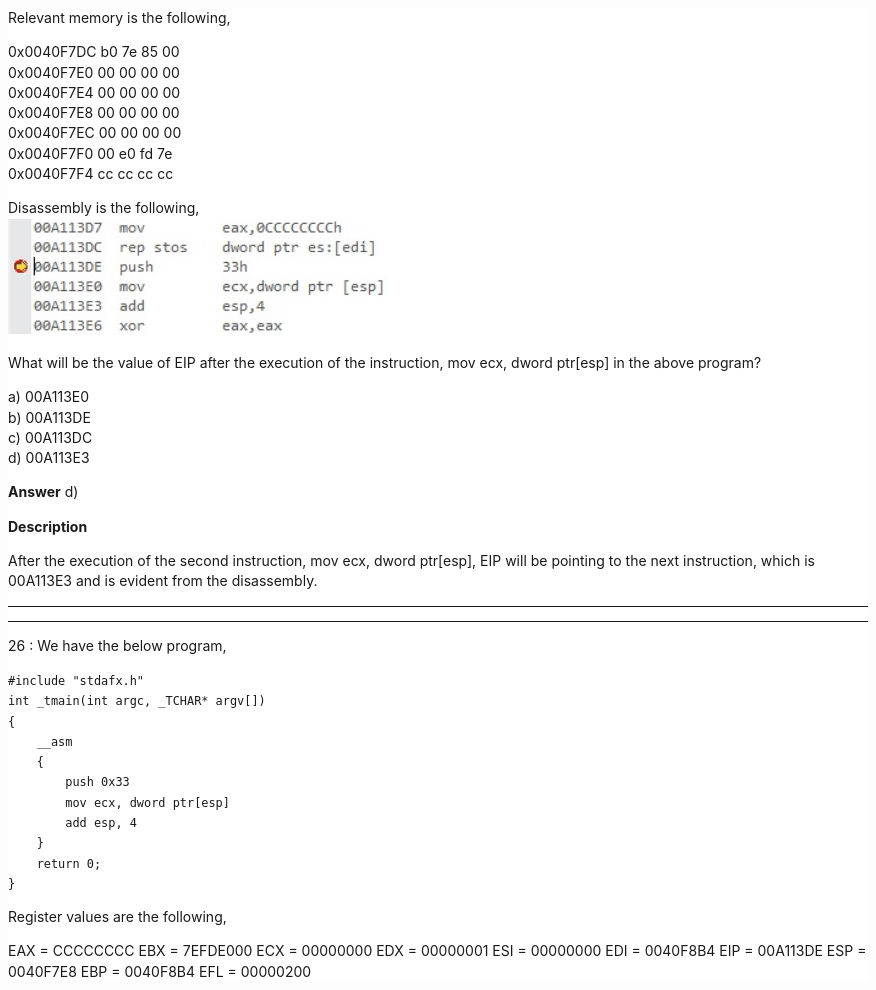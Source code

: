 Relevant memory is the following,

0x0040F7DC b0 7e 85 00  
0x0040F7E0 00 00 00 00  
0x0040F7E4 00 00 00 00  
0x0040F7E8 00 00 00 00   
0x0040F7EC 00 00 00 00  
0x0040F7F0 00 e0 fd 7e  
0x0040F7F4 cc cc cc cc  

Disassembly is the following,  
<img src="https://github.com/sourcelens/The_Ultimate_Beginners_Course_For_ComputerScience_Or_IT/blob/main/Questions/Q_50_AssemblyMultipleInstructionPractice_mov_add_sub_push/Images/Q_50_Disassembly25.jpg" width="400"/>  

What will be the value of EIP after the execution of the instruction, mov ecx, dword ptr[esp] in the above program?  

a) 00A113E0  
b) 00A113DE  
c) 00A113DC  
d) 00A113E3  

**Answer** d)  

**Description**

After the execution of the second instruction, mov ecx, dword ptr[esp], EIP will be pointing to the next instruction, which is 00A113E3 and is evident from the disassembly.  

---
---


26 : We have the below program,  

```
#include "stdafx.h"
int _tmain(int argc, _TCHAR* argv[])
{
    __asm
    {	
        push 0x33
        mov ecx, dword ptr[esp]
        add esp, 4
    }
    return 0;
}
```

Register values are the following,

EAX = CCCCCCCC EBX = 7EFDE000 ECX = 00000000 EDX = 00000001 ESI = 00000000 EDI = 0040F8B4 EIP = 00A113DE ESP = 0040F7E8 EBP = 0040F8B4 EFL = 00000200
